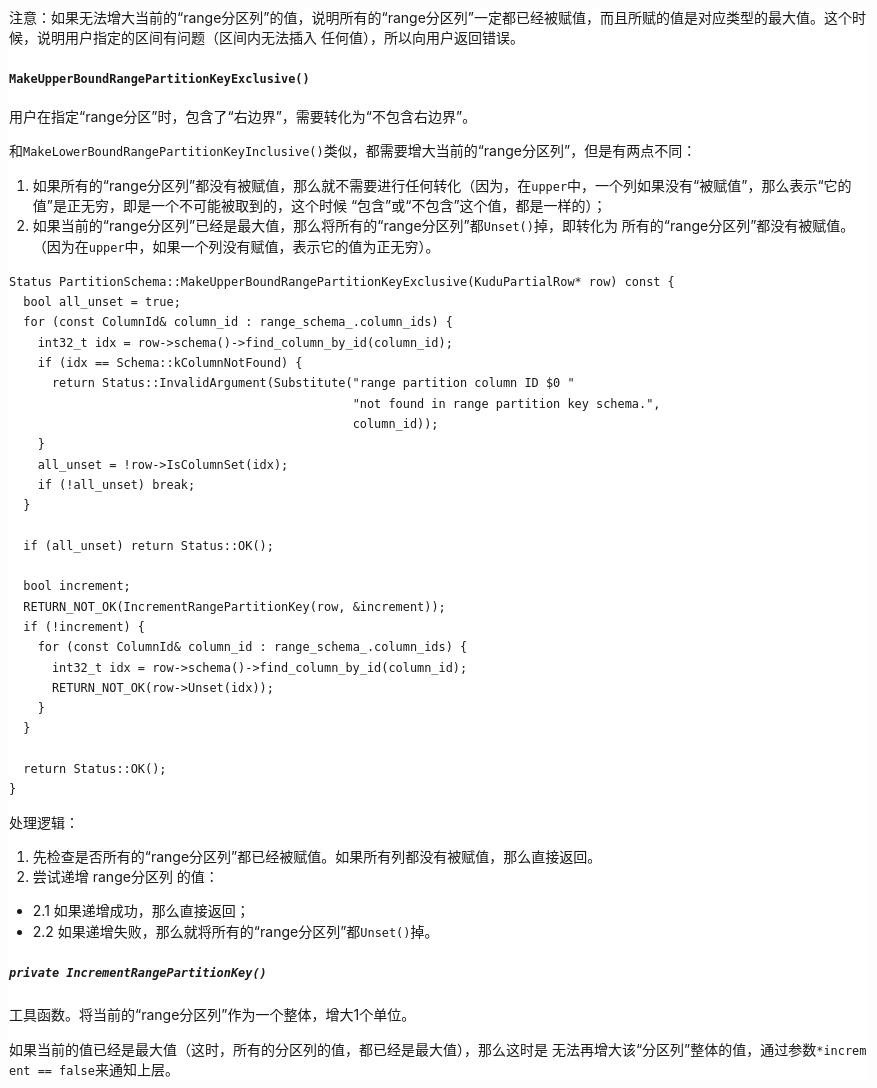 注意：如果无法增大当前的“range分区列”的值，说明所有的“range分区列”一定都已经被赋值，而且所赋的值是对应类型的最大值。这个时候，说明用户指定的区间有问题（区间内无法插入 任何值），所以向用户返回错误。

#### `MakeUpperBoundRangePartitionKeyExclusive()`

用户在指定“range分区”时，包含了“右边界”，需要转化为“不包含右边界”。

和`MakeLowerBoundRangePartitionKeyInclusive()`类似，都需要增大当前的“range分区列”，但是有两点不同：

1. 如果所有的“range分区列”都没有被赋值，那么就不需要进行任何转化（因为，在`upper`中，一个列如果没有“被赋值”，那么表示“它的值”是正无穷，即是一个不可能被取到的，这个时候 “包含”或“不包含”这个值，都是一样的）；
2. 如果当前的“range分区列”已经是最大值，那么将所有的“range分区列”都`Unset()`掉，即转化为 所有的“range分区列”都没有被赋值。（因为在`upper`中，如果一个列没有赋值，表示它的值为正无穷）。

```
Status PartitionSchema::MakeUpperBoundRangePartitionKeyExclusive(KuduPartialRow* row) const {
  bool all_unset = true;
  for (const ColumnId& column_id : range_schema_.column_ids) {
    int32_t idx = row->schema()->find_column_by_id(column_id);
    if (idx == Schema::kColumnNotFound) {
      return Status::InvalidArgument(Substitute("range partition column ID $0 "
                                                "not found in range partition key schema.",
                                                column_id));
    }
    all_unset = !row->IsColumnSet(idx);
    if (!all_unset) break;
  }

  if (all_unset) return Status::OK();

  bool increment;
  RETURN_NOT_OK(IncrementRangePartitionKey(row, &increment));
  if (!increment) {
    for (const ColumnId& column_id : range_schema_.column_ids) {
      int32_t idx = row->schema()->find_column_by_id(column_id);
      RETURN_NOT_OK(row->Unset(idx));
    }
  }

  return Status::OK();
}
```

处理逻辑：
1. 先检查是否所有的“range分区列”都已经被赋值。如果所有列都没有被赋值，那么直接返回。
2. 尝试递增 range分区列 的值：
  + 2.1 如果递增成功，那么直接返回；
  + 2.2 如果递增失败，那么就将所有的“range分区列”都`Unset()`掉。

##### `private IncrementRangePartitionKey()`

工具函数。将当前的“range分区列”作为一个整体，增大1个单位。

如果当前的值已经是最大值（这时，所有的分区列的值，都已经是最大值），那么这时是 无法再增大该“分区列”整体的值，通过参数`*increment == false`来通知上层。
